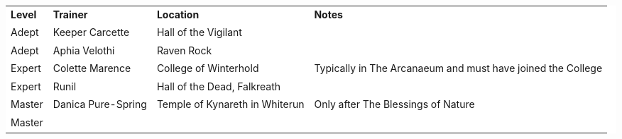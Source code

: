 
<table>
  <tr>
   <td><strong>Level</strong>
   </td>
   <td><strong>Trainer</strong>
   </td>
   <td><strong>Location</strong>
   </td>
   <td><strong>Notes</strong>
   </td>
  </tr>
  <tr>
   <td>Adept
   </td>
   <td>Keeper Carcette
   </td>
   <td>Hall of the Vigilant
   </td>
   <td>
   </td>
  </tr>
  <tr>
   <td>Adept
   </td>
   <td>Aphia Velothi
   </td>
   <td>Raven Rock
   </td>
   <td>
   </td>
  </tr>
  <tr>
   <td>Expert
   </td>
   <td>Colette Marence
   </td>
   <td>College of Winterhold
   </td>
   <td>Typically in The Arcanaeum and must have joined the College
   </td>
  </tr>
  <tr>
   <td>Expert
   </td>
   <td>Runil
   </td>
   <td>Hall of the Dead, Falkreath
   </td>
   <td>
   </td>
  </tr>
  <tr>
   <td>Master
   </td>
   <td>Danica Pure-Spring
   </td>
   <td>Temple of Kynareth in Whiterun
   </td>
   <td>Only after The Blessings of Nature
   </td>
  </tr>
  <tr>
   <td>Master
